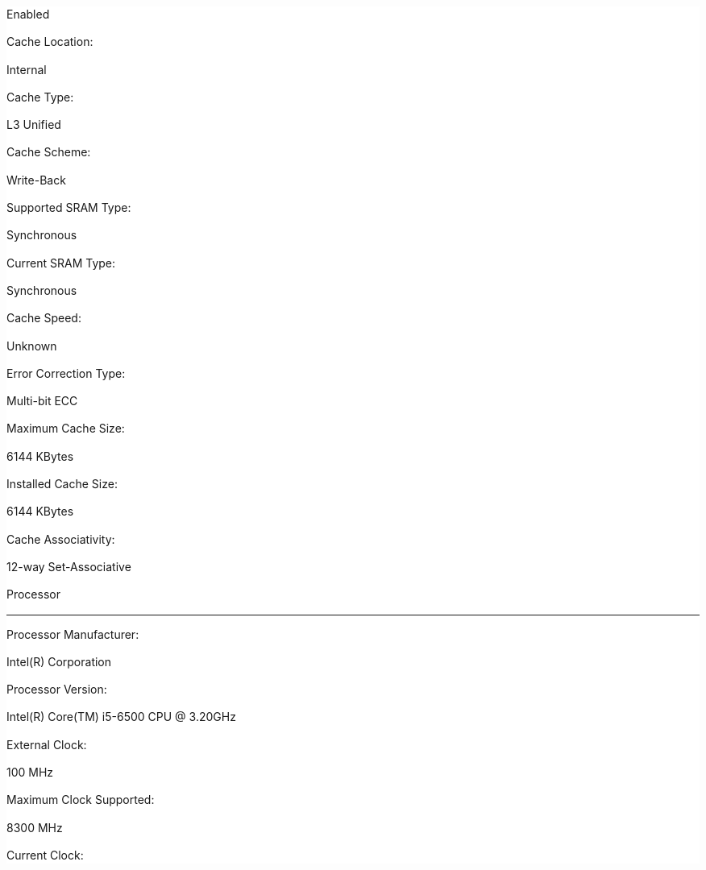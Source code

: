 Enabled

Cache Location:

Internal

Cache Type:

L3 Unified

Cache Scheme:

Write-Back

Supported SRAM Type:

Synchronous

Current SRAM Type:

Synchronous

Cache Speed:

Unknown

Error Correction Type:

Multi-bit ECC

Maximum Cache Size:

6144 KBytes

Installed Cache Size:

6144 KBytes

Cache Associativity:

12-way Set-Associative

  
  

Processor

* * *

Processor Manufacturer:

Intel(R) Corporation

Processor Version:

Intel(R) Core(TM) i5-6500 CPU @ 3.20GHz

External Clock:

100 MHz

Maximum Clock Supported:

8300 MHz

Current Clock:
